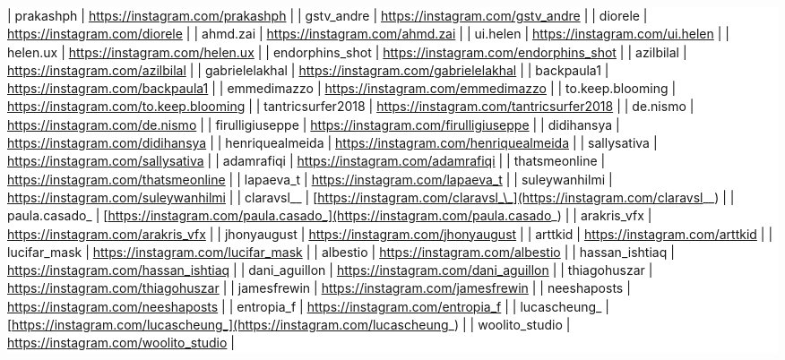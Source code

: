 | prakashph | https://instagram.com/prakashph |
| gstv_andre | https://instagram.com/gstv_andre |
| diorele | https://instagram.com/diorele |
| ahmd.zai | https://instagram.com/ahmd.zai |
| ui.helen | https://instagram.com/ui.helen |
| helen.ux | https://instagram.com/helen.ux |
| endorphins_shot | https://instagram.com/endorphins_shot |
| azilbilal | https://instagram.com/azilbilal |
| gabrielelakhal | https://instagram.com/gabrielelakhal |
| backpaula1 | https://instagram.com/backpaula1 |
| emmedimazzo | https://instagram.com/emmedimazzo |
| to.keep.blooming | https://instagram.com/to.keep.blooming |
| tantricsurfer2018 | https://instagram.com/tantricsurfer2018 |
| de.nismo | https://instagram.com/de.nismo |
| firulligiuseppe | https://instagram.com/firulligiuseppe |
| didihansya | https://instagram.com/didihansya |
| henriquealmeida | https://instagram.com/henriquealmeida |
| sallysativa | https://instagram.com/sallysativa |
| adamrafiqi | https://instagram.com/adamrafiqi |
| thatsmeonline | https://instagram.com/thatsmeonline |
| lapaeva_t | https://instagram.com/lapaeva_t |
| suleywanhilmi | https://instagram.com/suleywanhilmi |
| claravsl__ | [https://instagram.com/claravsl_\_](https://instagram.com/claravsl__) |
| paula.casado_ | [https://instagram.com/paula.casado_](https://instagram.com/paula.casado_) |
| arakris_vfx | https://instagram.com/arakris_vfx |
| jhonyaugust | https://instagram.com/jhonyaugust |
| arttkid | https://instagram.com/arttkid |
| lucifar_mask | https://instagram.com/lucifar_mask |
| albestio | https://instagram.com/albestio |
| hassan_ishtiaq | https://instagram.com/hassan_ishtiaq |
| dani_aguillon | https://instagram.com/dani_aguillon |
| thiagohuszar | https://instagram.com/thiagohuszar |
| jamesfrewin | https://instagram.com/jamesfrewin |
| neeshaposts | https://instagram.com/neeshaposts |
| entropia_f | https://instagram.com/entropia_f |
| lucascheung_ | [https://instagram.com/lucascheung_](https://instagram.com/lucascheung_) |
| woolito_studio | https://instagram.com/woolito_studio |
